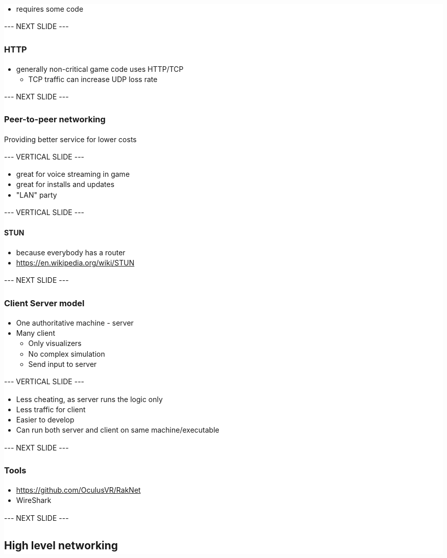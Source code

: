 - requires some code

--- NEXT SLIDE ---

### HTTP

- generally non-critical game code uses HTTP/TCP
  - TCP traffic can increase UDP loss rate

--- NEXT SLIDE ---

### Peer-to-peer networking

Providing better service for lower costs

--- VERTICAL SLIDE ---

- great for voice streaming in game
- great for installs and updates
- "LAN" party

--- VERTICAL SLIDE ---

#### STUN

- because everybody has a router
- https://en.wikipedia.org/wiki/STUN

--- NEXT SLIDE ---

### Client Server model

- One authoritative machine - server
- Many client
  - Only visualizers
  - No complex simulation
  - Send input to server

--- VERTICAL SLIDE ---

- Less cheating, as server runs the logic only
- Less traffic for client
- Easier to develop
- Can run both server and client on same machine/executable

--- NEXT SLIDE ---

### Tools

- https://github.com/OculusVR/RakNet
- WireShark

--- NEXT SLIDE ---

## High level networking

